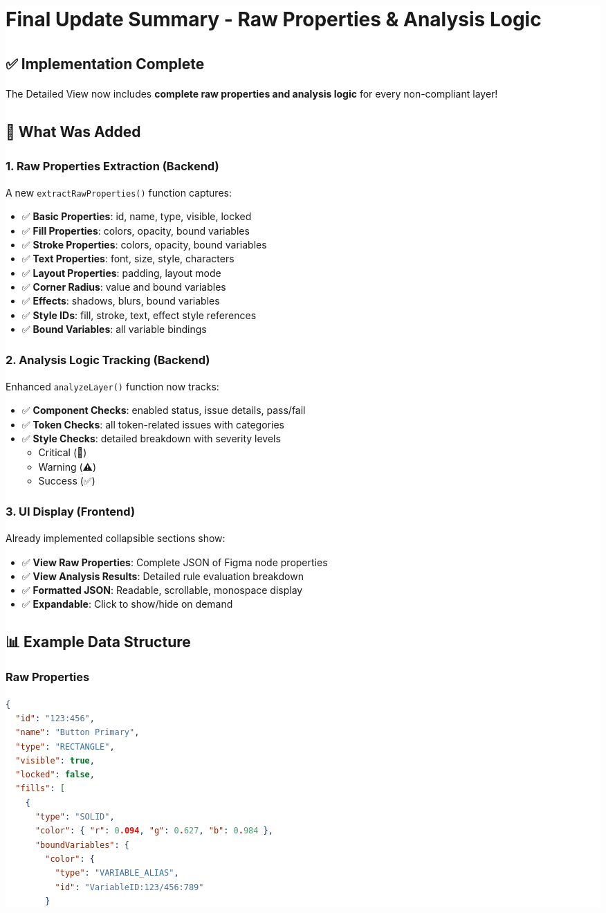 # Final Update Summary - Raw Properties & Analysis Logic

## ✅ Implementation Complete

The Detailed View now includes **complete raw properties and analysis logic** for every non-compliant layer!

## 🎯 What Was Added

### 1. **Raw Properties Extraction** (Backend)

A new `extractRawProperties()` function captures:

- ✅ **Basic Properties**: id, name, type, visible, locked
- ✅ **Fill Properties**: colors, opacity, bound variables
- ✅ **Stroke Properties**: colors, opacity, bound variables
- ✅ **Text Properties**: font, size, style, characters
- ✅ **Layout Properties**: padding, layout mode
- ✅ **Corner Radius**: value and bound variables
- ✅ **Effects**: shadows, blurs, bound variables
- ✅ **Style IDs**: fill, stroke, text, effect style references
- ✅ **Bound Variables**: all variable bindings

### 2. **Analysis Logic Tracking** (Backend)

Enhanced `analyzeLayer()` function now tracks:

- ✅ **Component Checks**: enabled status, issue details, pass/fail
- ✅ **Token Checks**: all token-related issues with categories
- ✅ **Style Checks**: detailed breakdown with severity levels
  - Critical (🔴)
  - Warning (⚠️)
  - Success (✅)

### 3. **UI Display** (Frontend)

Already implemented collapsible sections show:

- ✅ **View Raw Properties**: Complete JSON of Figma node properties
- ✅ **View Analysis Results**: Detailed rule evaluation breakdown
- ✅ **Formatted JSON**: Readable, scrollable, monospace display
- ✅ **Expandable**: Click to show/hide on demand

## 📊 Example Data Structure

### Raw Properties

```json
{
  "id": "123:456",
  "name": "Button Primary",
  "type": "RECTANGLE",
  "visible": true,
  "locked": false,
  "fills": [
    {
      "type": "SOLID",
      "color": { "r": 0.094, "g": 0.627, "b": 0.984 },
      "boundVariables": {
        "color": {
          "type": "VARIABLE_ALIAS",
          "id": "VariableID:123/456:789"
        }
```